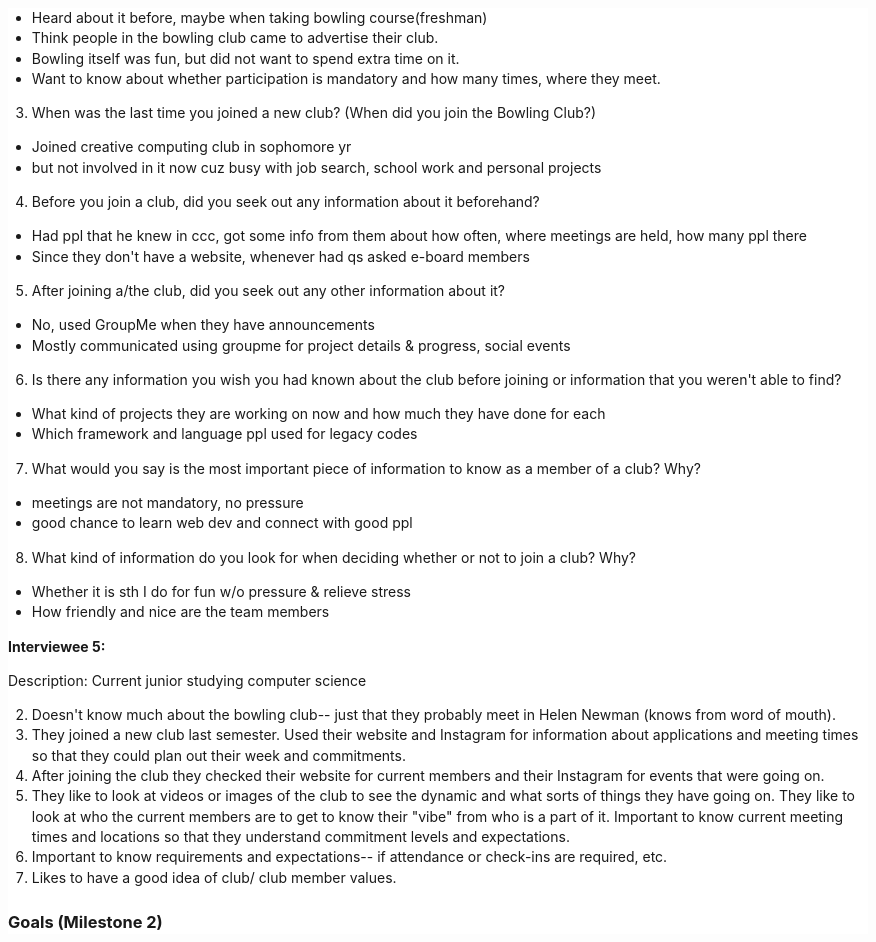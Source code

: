 - Heard about it before, maybe when taking bowling course(freshman)
- Think people in the bowling club came to advertise their club.
- Bowling itself was fun, but did not want to spend extra time on it.
- Want to know about whether participation is mandatory and how many times, where they meet.

3. When was the last time you joined a new club? (When did you join the Bowling Club?)

- Joined creative computing club in sophomore yr
- but not involved in it now cuz busy with job search, school work and personal projects

4. Before you join a club, did you seek out any information about it beforehand?

- Had ppl that he knew in ccc, got some info from them about how often, where meetings are held, how many ppl there
- Since they don't have a website, whenever had qs asked e-board members

5. After joining a/the club, did you seek out any other information about it?

- No, used GroupMe when they have announcements
- Mostly communicated using groupme for project details & progress, social events

6. Is there any information you wish you had known about the club before joining or information that you weren't able to
   find?

- What kind of projects they are working on now and how much they have done for each
- Which framework and language ppl used for legacy codes

7. What would you say is the most important piece of information to know as a member of a club? Why?

- meetings are not mandatory, no pressure
- good chance to learn web dev and connect with good ppl

8. What kind of information do you look for when deciding whether or not to join a club? Why?

- Whether it is sth I do for fun w/o pressure & relieve stress
- How friendly and nice are the team members

**Interviewee 5:**

Description: Current junior studying computer science

2. Doesn't know much about the bowling club-- just that they probably meet in Helen Newman (knows from word of mouth).
3. They joined a new club last semester. Used their website and Instagram for information about applications and meeting times so that they could plan out their week and commitments.
4. After joining the club they checked their website for current members and their Instagram for events that were going on.
5. They like to look at videos or images of the club to see the dynamic and what sorts of things they have going on. They like to look at who the current members are to get to know their "vibe" from who is a part of it. Important to know current meeting times and locations so that they understand commitment levels and expectations.
6. Important to know requirements and expectations-- if attendance or check-ins are required, etc.
7. Likes to have a good idea of club/ club member values.

### Goals (Milestone 2)
